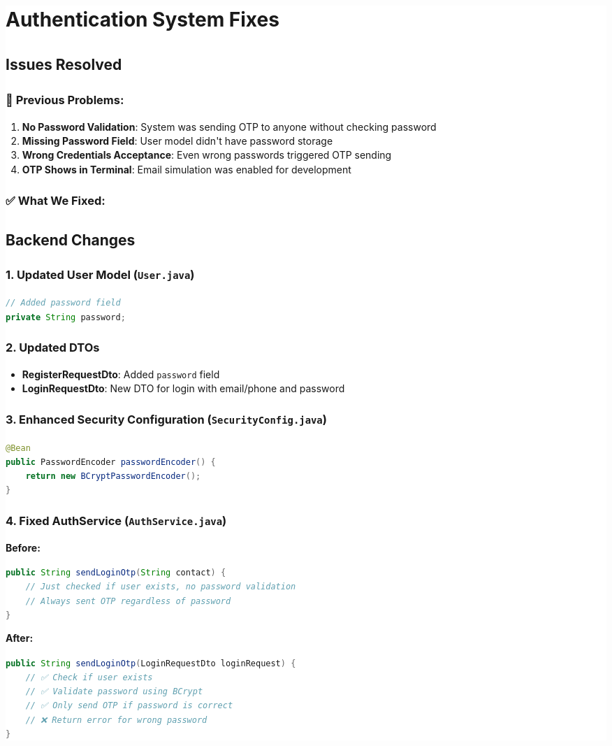 # Authentication System Fixes

## Issues Resolved

### 🔴 **Previous Problems:**
1. **No Password Validation**: System was sending OTP to anyone without checking password
2. **Missing Password Field**: User model didn't have password storage 
3. **Wrong Credentials Acceptance**: Even wrong passwords triggered OTP sending
4. **OTP Shows in Terminal**: Email simulation was enabled for development

### ✅ **What We Fixed:**

## Backend Changes

### 1. **Updated User Model** (`User.java`)
```java
// Added password field
private String password;
```

### 2. **Updated DTOs**
- **RegisterRequestDto**: Added `password` field
- **LoginRequestDto**: New DTO for login with email/phone and password

### 3. **Enhanced Security Configuration** (`SecurityConfig.java`)
```java
@Bean
public PasswordEncoder passwordEncoder() {
    return new BCryptPasswordEncoder();
}
```

### 4. **Fixed AuthService** (`AuthService.java`)
**Before:**
```java
public String sendLoginOtp(String contact) {
    // Just checked if user exists, no password validation
    // Always sent OTP regardless of password
}
```

**After:**
```java
public String sendLoginOtp(LoginRequestDto loginRequest) {
    // ✅ Check if user exists
    // ✅ Validate password using BCrypt
    // ✅ Only send OTP if password is correct
    // ❌ Return error for wrong password
}
```
